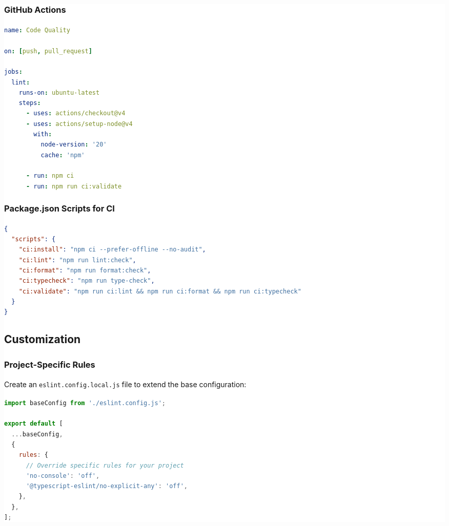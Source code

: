 ### GitHub Actions

```yaml
name: Code Quality

on: [push, pull_request]

jobs:
  lint:
    runs-on: ubuntu-latest
    steps:
      - uses: actions/checkout@v4
      - uses: actions/setup-node@v4
        with:
          node-version: '20'
          cache: 'npm'
      
      - run: npm ci
      - run: npm run ci:validate
```

### Package.json Scripts for CI

```json
{
  "scripts": {
    "ci:install": "npm ci --prefer-offline --no-audit",
    "ci:lint": "npm run lint:check",
    "ci:format": "npm run format:check",
    "ci:typecheck": "npm run type-check",
    "ci:validate": "npm run ci:lint && npm run ci:format && npm run ci:typecheck"
  }
}
```

## Customization

### Project-Specific Rules

Create an `eslint.config.local.js` file to extend the base configuration:

```javascript
import baseConfig from './eslint.config.js';

export default [
  ...baseConfig,
  {
    rules: {
      // Override specific rules for your project
      'no-console': 'off',
      '@typescript-eslint/no-explicit-any': 'off',
    },
  },
];
```
